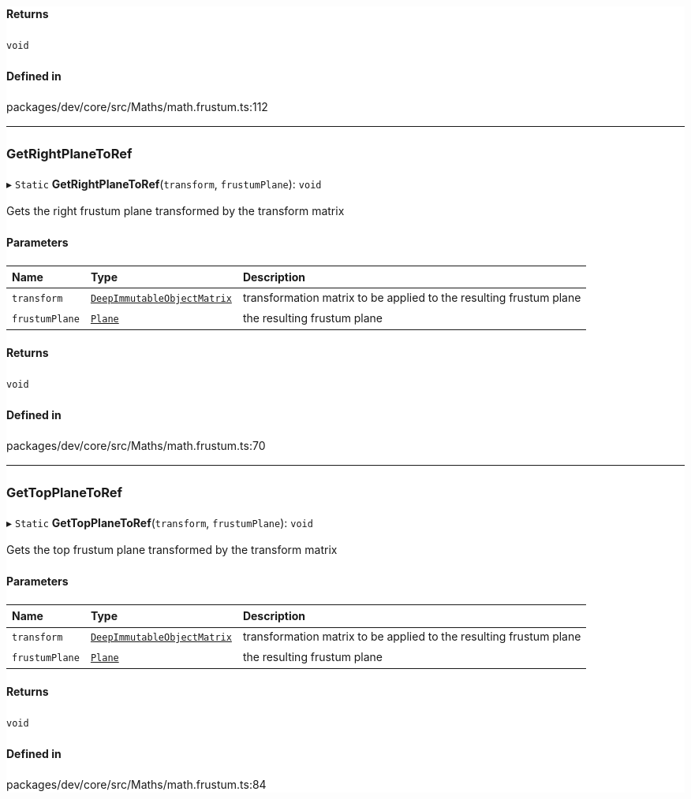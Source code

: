 #### Returns

`void`

#### Defined in

packages/dev/core/src/Maths/math.frustum.ts:112

___

### GetRightPlaneToRef

▸ `Static` **GetRightPlaneToRef**(`transform`, `frustumPlane`): `void`

Gets the right frustum plane transformed by the transform matrix

#### Parameters

| Name | Type | Description |
| :------ | :------ | :------ |
| `transform` | [`DeepImmutableObject`](../modules.md#deepimmutableobject)[`Matrix`](Matrix.md) | transformation matrix to be applied to the resulting frustum plane |
| `frustumPlane` | [`Plane`](Plane.md) | the resulting frustum plane |

#### Returns

`void`

#### Defined in

packages/dev/core/src/Maths/math.frustum.ts:70

___

### GetTopPlaneToRef

▸ `Static` **GetTopPlaneToRef**(`transform`, `frustumPlane`): `void`

Gets the top frustum plane transformed by the transform matrix

#### Parameters

| Name | Type | Description |
| :------ | :------ | :------ |
| `transform` | [`DeepImmutableObject`](../modules.md#deepimmutableobject)[`Matrix`](Matrix.md) | transformation matrix to be applied to the resulting frustum plane |
| `frustumPlane` | [`Plane`](Plane.md) | the resulting frustum plane |

#### Returns

`void`

#### Defined in

packages/dev/core/src/Maths/math.frustum.ts:84
